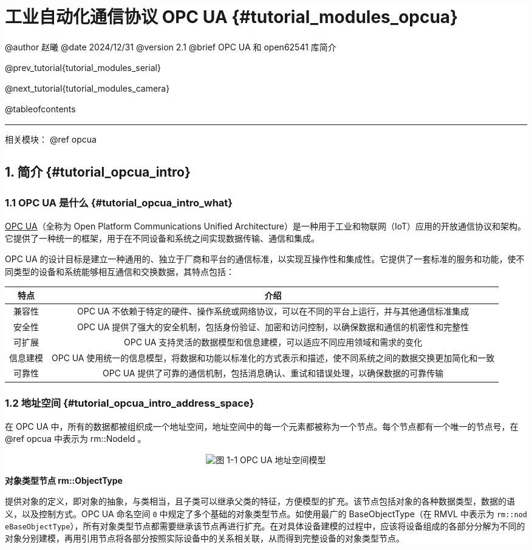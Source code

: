 工业自动化通信协议 OPC UA {#tutorial_modules_opcua}
============

@author 赵曦
@date 2024/12/31
@version 2.1
@brief OPC UA 和 open62541 库简介

@prev_tutorial{tutorial_modules_serial}

@next_tutorial{tutorial_modules_camera}

@tableofcontents

------

相关模块： @ref opcua

## 1. 简介 {#tutorial_opcua_intro}

### 1.1 OPC UA 是什么 {#tutorial_opcua_intro_what}

[OPC UA](https://opcfoundation.org/about/opc-technologies/opc-ua/)（全称为 Open Platform Communications Unified Architecture）是一种用于工业和物联网（IoT）应用的开放通信协议和架构。它提供了一种统一的框架，用于在不同设备和系统之间实现数据传输、通信和集成。

OPC UA 的设计目标是建立一种通用的、独立于厂商和平台的通信标准，以实现互操作性和集成性。它提供了一套标准的服务和功能，使不同类型的设备和系统能够相互通信和交换数据，其特点包括：

<div class="full_width_table">

|   特点   |                             介绍                             |
| :------: | :----------------------------------------------------------: |
|  兼容性  | OPC UA 不依赖于特定的硬件、操作系统或网络协议，可以在不同的平台上运行，并与其他通信标准集成 |
|  安全性  | OPC UA 提供了强大的安全机制，包括身份验证、加密和访问控制，以确保数据和通信的机密性和完整性 |
|  可扩展  | OPC UA 支持灵活的数据模型和信息建模，可以适应不同应用领域和需求的变化 |
| 信息建模 | OPC UA 使用统一的信息模型，将数据和功能以标准化的方式表示和描述，使不同系统之间的数据交换更加简化和一致 |
|  可靠性  | OPC UA 提供了可靠的通信机制，包括消息确认、重试和错误处理，以确保数据的可靠传输 |

</div>

### 1.2 地址空间 {#tutorial_opcua_intro_address_space}

在 OPC UA 中，所有的数据都被组织成一个地址空间，地址空间中的每一个元素都被称为一个节点。每个节点都有一个唯一的节点号，在 @ref opcua 中表示为 rm::NodeId 。

<center>

![图 1-1 OPC UA 地址空间模型](opcua.svg)

</center>

**对象类型节点 rm::ObjectType**

提供对象的定义，即对象的抽象，与类相当，且子类可以继承父类的特征，方便模型的扩充。该节点包括对象的各种数据类型，数据的语义，以及控制方式。OPC UA 命名空间 `0` 中规定了多个基础的对象类型节点。如使用最广的 BaseObjectType（在 RMVL 中表示为 `rm::nodeBaseObjectType`），所有对象类型节点都需要继承该节点再进行扩充。在对具体设备建模的过程中，应该将设备组成的各部分分解为不同的对象分别建模，再用引用节点将各部分按照实际设备中的关系相关联，从而得到完整设备的对象类型节点。
